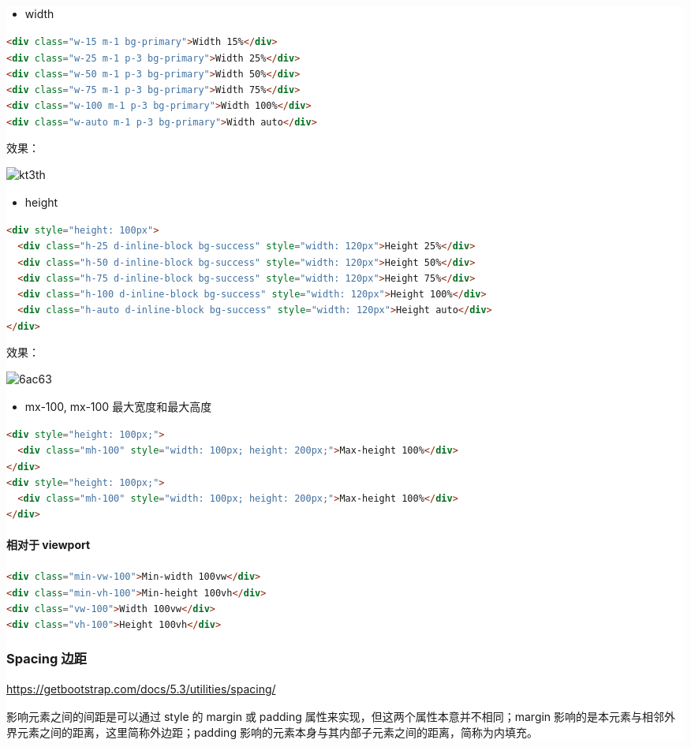 - width

```html
<div class="w-15 m-1 bg-primary">Width 15%</div>
<div class="w-25 m-1 p-3 bg-primary">Width 25%</div>
<div class="w-50 m-1 p-3 bg-primary">Width 50%</div>
<div class="w-75 m-1 p-3 bg-primary">Width 75%</div>
<div class="w-100 m-1 p-3 bg-primary">Width 100%</div>
<div class="w-auto m-1 p-3 bg-primary">Width auto</div>
```

效果：

![kt3th](https://raw.githubusercontent.com/hacket/ObsidianOSS/master/obsidian/kt3th.png)

- height

```html
<div style="height: 100px">
  <div class="h-25 d-inline-block bg-success" style="width: 120px">Height 25%</div>
  <div class="h-50 d-inline-block bg-success" style="width: 120px">Height 50%</div>
  <div class="h-75 d-inline-block bg-success" style="width: 120px">Height 75%</div>
  <div class="h-100 d-inline-block bg-success" style="width: 120px">Height 100%</div>
  <div class="h-auto d-inline-block bg-success" style="width: 120px">Height auto</div>
</div>
```

效果：

![6ac63](https://raw.githubusercontent.com/hacket/ObsidianOSS/master/obsidian/6ac63.png)

- mx-100, mx-100 最大宽度和最大高度

```html
<div style="height: 100px;">
  <div class="mh-100" style="width: 100px; height: 200px;">Max-height 100%</div>
</div>
<div style="height: 100px;">
  <div class="mh-100" style="width: 100px; height: 200px;">Max-height 100%</div>
</div>
```

#### 相对于 viewport

```html
<div class="min-vw-100">Min-width 100vw</div>
<div class="min-vh-100">Min-height 100vh</div>
<div class="vw-100">Width 100vw</div>
<div class="vh-100">Height 100vh</div>
```

### Spacing 边距

<https://getbootstrap.com/docs/5.3/utilities/spacing/>

影响元素之间的间距是可以通过 style 的 margin 或 padding 属性来实现，但这两个属性本意并不相同；margin 影响的是本元素与相邻外界元素之间的距离，这里简称外边距；padding 影响的元素本身与其内部子元素之间的距离，简称为内填充。
